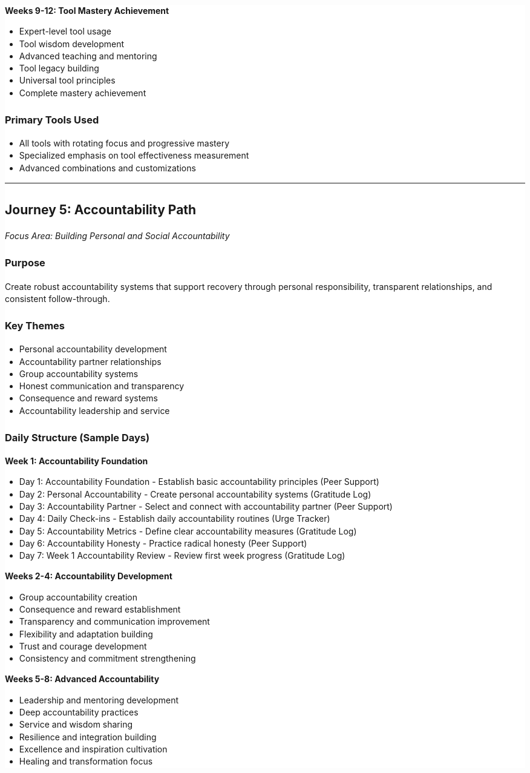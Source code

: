 **Weeks 9-12: Tool Mastery Achievement**
- Expert-level tool usage
- Tool wisdom development
- Advanced teaching and mentoring
- Tool legacy building
- Universal tool principles
- Complete mastery achievement

### Primary Tools Used
- All tools with rotating focus and progressive mastery
- Specialized emphasis on tool effectiveness measurement
- Advanced combinations and customizations

---

## Journey 5: Accountability Path
*Focus Area: Building Personal and Social Accountability*

### Purpose
Create robust accountability systems that support recovery through personal responsibility, transparent relationships, and consistent follow-through.

### Key Themes
- Personal accountability development
- Accountability partner relationships
- Group accountability systems
- Honest communication and transparency
- Consequence and reward systems
- Accountability leadership and service

### Daily Structure (Sample Days)

**Week 1: Accountability Foundation**
- Day 1: Accountability Foundation - Establish basic accountability principles (Peer Support)
- Day 2: Personal Accountability - Create personal accountability systems (Gratitude Log)
- Day 3: Accountability Partner - Select and connect with accountability partner (Peer Support)
- Day 4: Daily Check-ins - Establish daily accountability routines (Urge Tracker)
- Day 5: Accountability Metrics - Define clear accountability measures (Gratitude Log)
- Day 6: Accountability Honesty - Practice radical honesty (Peer Support)
- Day 7: Week 1 Accountability Review - Review first week progress (Gratitude Log)

**Weeks 2-4: Accountability Development**
- Group accountability creation
- Consequence and reward establishment
- Transparency and communication improvement
- Flexibility and adaptation building
- Trust and courage development
- Consistency and commitment strengthening

**Weeks 5-8: Advanced Accountability**
- Leadership and mentoring development
- Deep accountability practices
- Service and wisdom sharing
- Resilience and integration building
- Excellence and inspiration cultivation
- Healing and transformation focus
